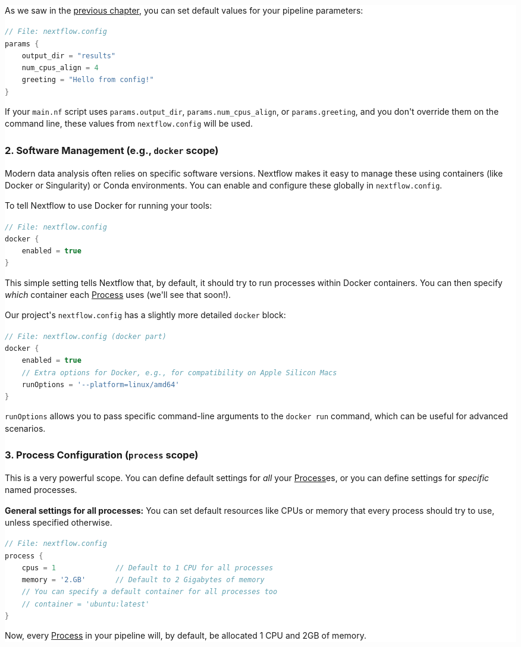 As we saw in the [previous chapter](02_parameters___params___.md), you can set default values for your pipeline parameters:

```groovy
// File: nextflow.config
params {
    output_dir = "results"
    num_cpus_align = 4
    greeting = "Hello from config!"
}
```
If your `main.nf` script uses `params.output_dir`, `params.num_cpus_align`, or `params.greeting`, and you don't override them on the command line, these values from `nextflow.config` will be used.

### 2. Software Management (e.g., `docker` scope)

Modern data analysis often relies on specific software versions. Nextflow makes it easy to manage these using containers (like Docker or Singularity) or Conda environments. You can enable and configure these globally in `nextflow.config`.

To tell Nextflow to use Docker for running your tools:
```groovy
// File: nextflow.config
docker {
    enabled = true
}
```
This simple setting tells Nextflow that, by default, it should try to run processes within Docker containers. You can then specify *which* container each [Process](05_process_.md) uses (we'll see that soon!).

Our project's `nextflow.config` has a slightly more detailed `docker` block:
```groovy
// File: nextflow.config (docker part)
docker {
    enabled = true
    // Extra options for Docker, e.g., for compatibility on Apple Silicon Macs
    runOptions = '--platform=linux/amd64'
}
```
`runOptions` allows you to pass specific command-line arguments to the `docker run` command, which can be useful for advanced scenarios.

### 3. Process Configuration (`process` scope)

This is a very powerful scope. You can define default settings for *all* your [Process](05_process_.md)es, or you can define settings for *specific* named processes.

**General settings for all processes:**
You can set default resources like CPUs or memory that every process should try to use, unless specified otherwise.

```groovy
// File: nextflow.config
process {
    cpus = 1              // Default to 1 CPU for all processes
    memory = '2.GB'       // Default to 2 Gigabytes of memory
    // You can specify a default container for all processes too
    // container = 'ubuntu:latest' 
}
```
Now, every [Process](05_process_.md) in your pipeline will, by default, be allocated 1 CPU and 2GB of memory.
